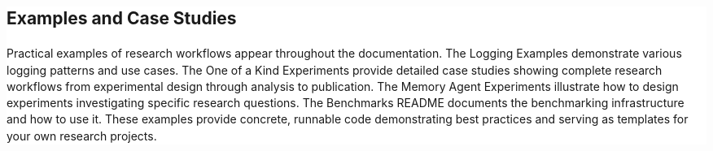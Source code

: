 ## Examples and Case Studies

Practical examples of research workflows appear throughout the documentation. The Logging Examples demonstrate various logging patterns and use cases. The One of a Kind Experiments provide detailed case studies showing complete research workflows from experimental design through analysis to publication. The Memory Agent Experiments illustrate how to design experiments investigating specific research questions. The Benchmarks README documents the benchmarking infrastructure and how to use it. These examples provide concrete, runnable code demonstrating best practices and serving as templates for your own research projects.

